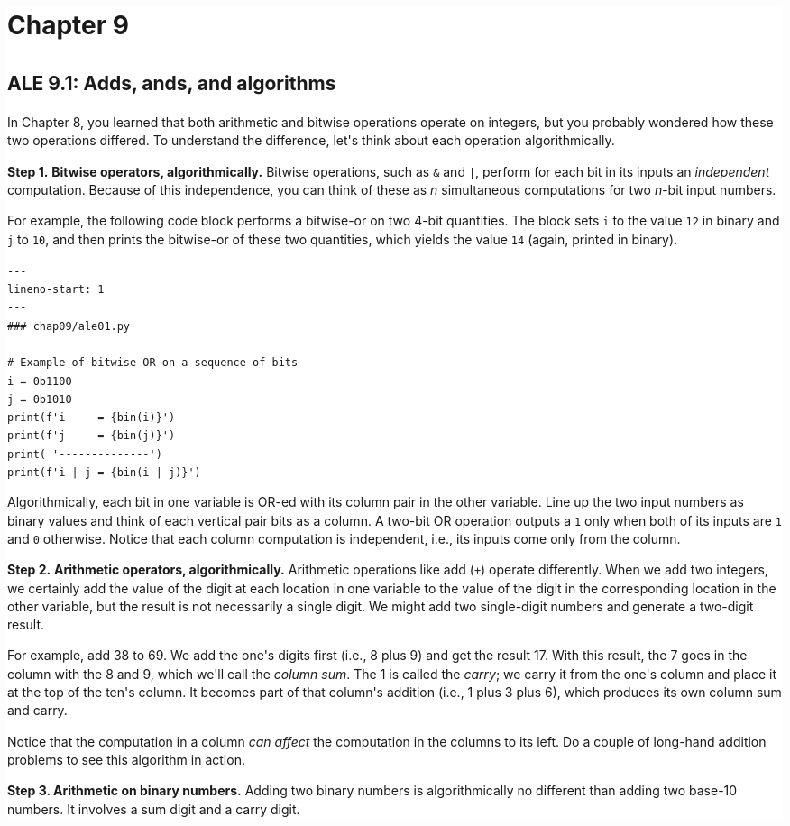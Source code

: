 # Chapter 9

## ALE 9.1: Adds, ands, and algorithms

In Chapter 8, you learned that both arithmetic and bitwise operations operate on integers, but you probably wondered how these two operations differed. To understand the difference, let's think about each operation algorithmically.

**Step 1.** **Bitwise operators, algorithmically.** Bitwise operations, such as `&` and `|`, perform for each bit in its inputs an *independent* computation. Because of this independence, you can think of these as *n* simultaneous computations for two *n*-bit input numbers.

For example, the following code block performs a bitwise-or on two 4-bit quantities.  The block sets `i` to the value `12` in binary and `j` to `10`, and then prints the bitwise-or of these two quantities, which yields the value `14` (again, printed in binary).

```{code-block} python
---
lineno-start: 1
---
### chap09/ale01.py

# Example of bitwise OR on a sequence of bits
i = 0b1100
j = 0b1010
print(f'i     = {bin(i)}')
print(f'j     = {bin(j)}')
print( '--------------')
print(f'i | j = {bin(i | j)}')
```

Algorithmically, each bit in one variable is OR-ed with its column pair in the other variable. Line up the two input numbers as binary values and think of each vertical pair bits as a column. A two-bit OR operation outputs a `1` only when both of its inputs are `1` and `0` otherwise. Notice that each column computation is independent, i.e., its inputs come only from the column.

**Step 2.** **Arithmetic operators, algorithmically.** Arithmetic operations like add (`+`) operate differently. When we add two integers, we certainly add the value of the digit at each location in one variable to the value of the digit in the corresponding location in the other variable, but the result is not necessarily a single digit. We might add two single-digit numbers and generate a two-digit result.

For example, add 38 to 69. We add the one's digits first (i.e., 8 plus 9) and get the result 17. With this result, the 7 goes in the column with the 8 and 9, which we'll call the *column sum*. The 1 is called the *carry*; we carry it from the one's column and place it at the top of the ten's column. It becomes part of that column's addition (i.e., 1 plus 3 plus 6), which produces its own column sum and carry.

Notice that the computation in a column *can affect* the computation in the columns to its left. Do a couple of long-hand addition problems to see this algorithm in action.

**Step 3. Arithmetic on binary numbers.** Adding two binary numbers is algorithmically no different than adding two base-10 numbers. It involves a sum digit and a carry digit.
